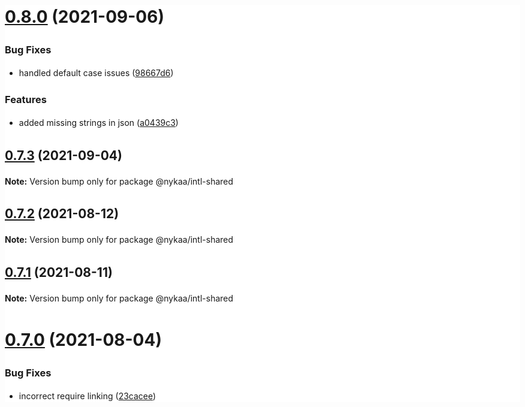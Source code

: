 


# [0.8.0](https://github.com/Nykaa/fe-core/compare/@nykaa/intl-shared@0.7.3...@nykaa/intl-shared@0.8.0) (2021-09-06)


### Bug Fixes

* handled default case issues ([98667d6](https://github.com/Nykaa/fe-core/commit/98667d61004c1aa2b89d9e523641c4d6506a028e))


### Features

* added missing strings in json ([a0439c3](https://github.com/Nykaa/fe-core/commit/a0439c3c43e569b81b7c46c5a3e1f493c2ef864c))





## [0.7.3](https://github.com/Nykaa/fe-core/compare/@nykaa/intl-shared@0.7.2...@nykaa/intl-shared@0.7.3) (2021-09-04)

**Note:** Version bump only for package @nykaa/intl-shared





## [0.7.2](https://github.com/Nykaa/fe-core/compare/@nykaa/intl-shared@0.7.1...@nykaa/intl-shared@0.7.2) (2021-08-12)

**Note:** Version bump only for package @nykaa/intl-shared





## [0.7.1](https://github.com/Nykaa/fe-core/compare/@nykaa/intl-shared@0.7.0...@nykaa/intl-shared@0.7.1) (2021-08-11)

**Note:** Version bump only for package @nykaa/intl-shared





# [0.7.0](https://github.com/Nykaa/fe-core/compare/@nykaa/intl-shared@0.6.0...@nykaa/intl-shared@0.7.0) (2021-08-04)


### Bug Fixes

* incorrect require linking ([23cacee](https://github.com/Nykaa/fe-core/commit/23cacee0538dab7e01447b317aa8e649c23b8842))

